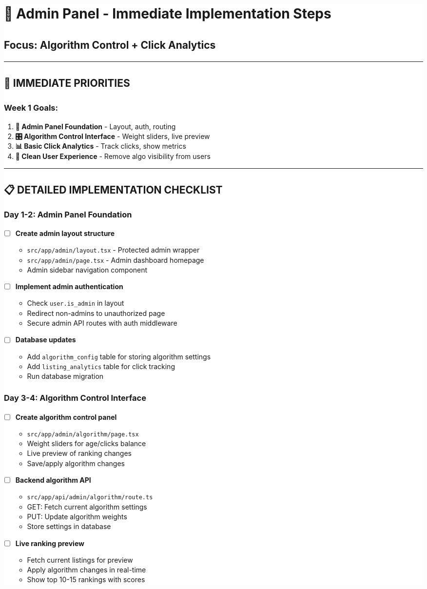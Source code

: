 # 🚀 Admin Panel - Immediate Implementation Steps
## Focus: Algorithm Control + Click Analytics

---

## 🎯 **IMMEDIATE PRIORITIES**

### **Week 1 Goals:**
1. **🔐 Admin Panel Foundation** - Layout, auth, routing
2. **🎛️ Algorithm Control Interface** - Weight sliders, live preview
3. **📊 Basic Click Analytics** - Track clicks, show metrics
4. **🧹 Clean User Experience** - Remove algo visibility from users

---

## 📋 **DETAILED IMPLEMENTATION CHECKLIST**

### **Day 1-2: Admin Panel Foundation**
- [ ] **Create admin layout structure**
  - `src/app/admin/layout.tsx` - Protected admin wrapper
  - `src/app/admin/page.tsx` - Admin dashboard homepage
  - Admin sidebar navigation component

- [ ] **Implement admin authentication**
  - Check `user.is_admin` in layout
  - Redirect non-admins to unauthorized page
  - Secure admin API routes with auth middleware

- [ ] **Database updates**
  - Add `algorithm_config` table for storing algorithm settings
  - Add `listing_analytics` table for click tracking
  - Run database migration

### **Day 3-4: Algorithm Control Interface**
- [ ] **Create algorithm control panel**
  - `src/app/admin/algorithm/page.tsx`
  - Weight sliders for age/clicks balance
  - Live preview of ranking changes
  - Save/apply algorithm changes

- [ ] **Backend algorithm API**
  - `src/app/api/admin/algorithm/route.ts`
  - GET: Fetch current algorithm settings
  - PUT: Update algorithm weights
  - Store settings in database

- [ ] **Live ranking preview**
  - Fetch current listings for preview
  - Apply algorithm changes in real-time
  - Show top 10-15 rankings with scores
